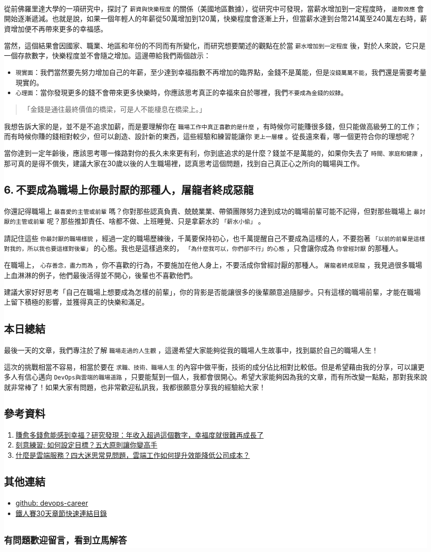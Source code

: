 從前佛羅里達大學的一項研究中，探討了 `薪資與快樂程度` 的關係（美國地區數據），從研究中可發現，當薪水增加到一定程度時， `邊際效應` 會開始逐漸遞減。也就是說，如果一個年輕人的年薪從50萬增加到120萬，快樂程度會逐漸上升，但當薪水達到台幣214萬至240萬左右時，薪資增加便不再帶來更多的幸福感。

當然，這個結果會因國家、職業、地區和年份的不同而有所變化，而研究想要闡述的觀點在於當 `薪水增加到一定程度` 後，對於人來說，它只是一個存款數字，快樂程度並不會隨之增加。這邊帶給我們兩個啟示：

* `現實面`：我們當然要先努力增加自己的年薪，至少達到幸福指數不再增加的臨界點，金錢不是萬能，但是`沒錢萬萬不能`，我們還是需要考量現實的。
* `心理面`：當你發現更多的錢不會帶來更多快樂時，你應該思考真正的幸福來自於哪裡，我們`不要成為金錢的奴隸`。

> 「金錢是通往最終價值的橋梁，可是人不能棲息在橋梁上。」

我想告訴大家的是，並不是不追求加薪，而是要理解你在 `職場工作中真正喜歡的是什麼` ，有時候你可能賺很多錢，但只能做高級勞工的工作；而有時候你賺的錢相對較少，但可以創造、設計新的東西，這些經驗和練習能讓你 `更上一層樓` 。從長遠來看，哪一個更符合你的理想呢？

當你達到一定年齡後，應該思考哪一條路對你的長久未來更有利，你到底追求的是什麼？錢並不是萬能的，如果你失去了 `時間、家庭和健康` ，那可真的是得不償失，建議大家在30歲以後的人生職場裡，認真思考這個問題，找到自己真正心之所向的職場與工作。

## 6. 不要成為職場上你最討厭的那種人，屠龍者終成惡龍

你還記得職場上 `最喜愛的主管或前輩` 嗎？你對那些認真負責、兢兢業業、帶領團隊努力達到成功的職場前輩可能不記得，但對那些職場上 `最討厭的主管或前輩` 呢？那些推卸責任、啥都不做、上班睡覺、只是拿薪水的 `「薪水小偷」` 。

請記住這些 `你最討厭的職場樣貌` ，經過一定的職場歷練後，千萬要保持初心，也千萬提醒自己不要成為這樣的人，不要抱著 `「以前的前輩是這樣對我的，所以我也要這樣對後輩」` 的心態。我也是這樣過來的， `「為什麼我可以，你們卻不行」的心態` ，只會讓你成為 `你曾經討厭` 的那種人。

在職場上， `心存善念，盡力而為` ，你不喜歡的行為，不要施加在他人身上，不要活成你曾經討厭的那種人。 `屠龍者終成惡龍` ，我見過很多職場上血淋淋的例子，他們最後活得並不開心，後輩也不喜歡他們。

建議大家好好思考「自己在職場上想要成為怎樣的前輩」，你的背影是否能讓很多的後輩願意追隨腳步。只有這樣的職場前輩，才能在職場上留下積極的影響，並獲得真正的快樂和滿足。

## 本日總結

最後一天的文章，我們專注於了解 `職場走過的人生觀` ，這邊希望大家能夠從我的職場人生故事中，找到屬於自己的職場人生！

這次的挑戰相當不容易，相當於要在 `求職、技術、職場人生` 的內容中做平衡，技術的成分佔比相對比較低。但是希望藉由我的分享，可以讓更多人有信心邁向 `DevOps與雲端的職場道路` ，只要能幫到一個人，我都會很開心。希望大家能夠因為我的文章，而有所改變一點點，那對我來說就非常棒了！如果大家有問題，也非常歡迎私訊我，我都很願意分享我的經驗給大家！

## 參考資料

1. [賺愈多錢愈能感到幸福？研究發現：年收入超過這個數字，幸福度就很難再成長了](https://smart.businessweekly.com.tw/Reading/IndepArticle.aspx?id=6005563)
2. [刻意練習: 如何設定目標？五大原則讓你變高手](https://www.cheers.com.tw/article/article.action?id=5099058)
3. [什麼是雲端服務？四大迷思常見問題，雲端工作如何提升效能降低公司成本？](http://www.masterhsingyun.org/article/article.jsp?index=13&item=22&bookid=2c907d49441eb4cd01449a53aa5c0059&ch=3&se=2&f=1)

## 其他連結

* [github: devops-career](https://github.com/qwedsazxc78/devops-career/tree/main)
* [鐵人賽30天章節快速連結目錄](https://ithelp.ithome.com.tw/articles/10351094)

## `有問題歡迎留言，看到立馬解答`
